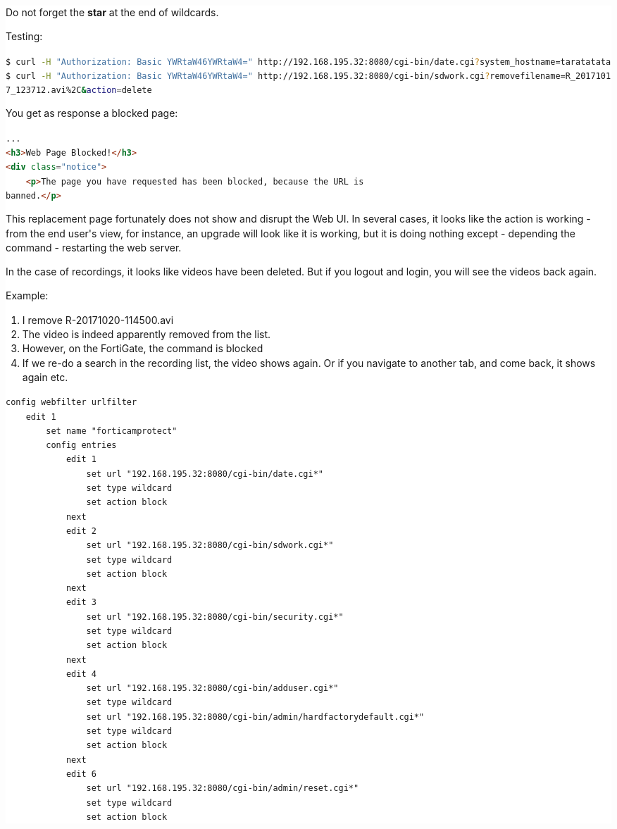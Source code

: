 
Do not forget the **star** at the end of wildcards.

Testing:

```bash
$ curl -H "Authorization: Basic YWRtaW46YWRtaW4=" http://192.168.195.32:8080/cgi-bin/date.cgi?system_hostname=taratatata
$ curl -H "Authorization: Basic YWRtaW46YWRtaW4=" http://192.168.195.32:8080/cgi-bin/sdwork.cgi?removefilename=R_20171017_123712.avi%2C&action=delete
```

You get as response a blocked page:

```html
...
<h3>Web Page Blocked!</h3>
<div class="notice">
    <p>The page you have requested has been blocked, because the URL is
banned.</p>
```

This replacement page fortunately does not show and disrupt the Web UI.
In several cases, it looks like the action is working - from the end user's view, for instance, an upgrade will look like it is working, but it is doing nothing except - depending the command - restarting the web server.

In the case of recordings, it looks like videos have been deleted. But if you logout and login, you will see the videos back again.

Example:

1. I remove R-20171020-114500.avi
2. The video is indeed apparently removed from the list.
3. However, on the FortiGate, the command is blocked
4. If we re-do a search in the recording list, the video shows again. Or if you navigate to another tab, and come back, it shows again etc.

```
config webfilter urlfilter
    edit 1
        set name "forticamprotect"
        config entries
            edit 1
                set url "192.168.195.32:8080/cgi-bin/date.cgi*"
                set type wildcard
                set action block
            next
            edit 2
                set url "192.168.195.32:8080/cgi-bin/sdwork.cgi*"
                set type wildcard
                set action block
            next
            edit 3
                set url "192.168.195.32:8080/cgi-bin/security.cgi*"
                set type wildcard
                set action block
            next
            edit 4
                set url "192.168.195.32:8080/cgi-bin/adduser.cgi*"
                set type wildcard
                set url "192.168.195.32:8080/cgi-bin/admin/hardfactorydefault.cgi*"
                set type wildcard
                set action block
            next
            edit 6
                set url "192.168.195.32:8080/cgi-bin/admin/reset.cgi*"
                set type wildcard
                set action block
```